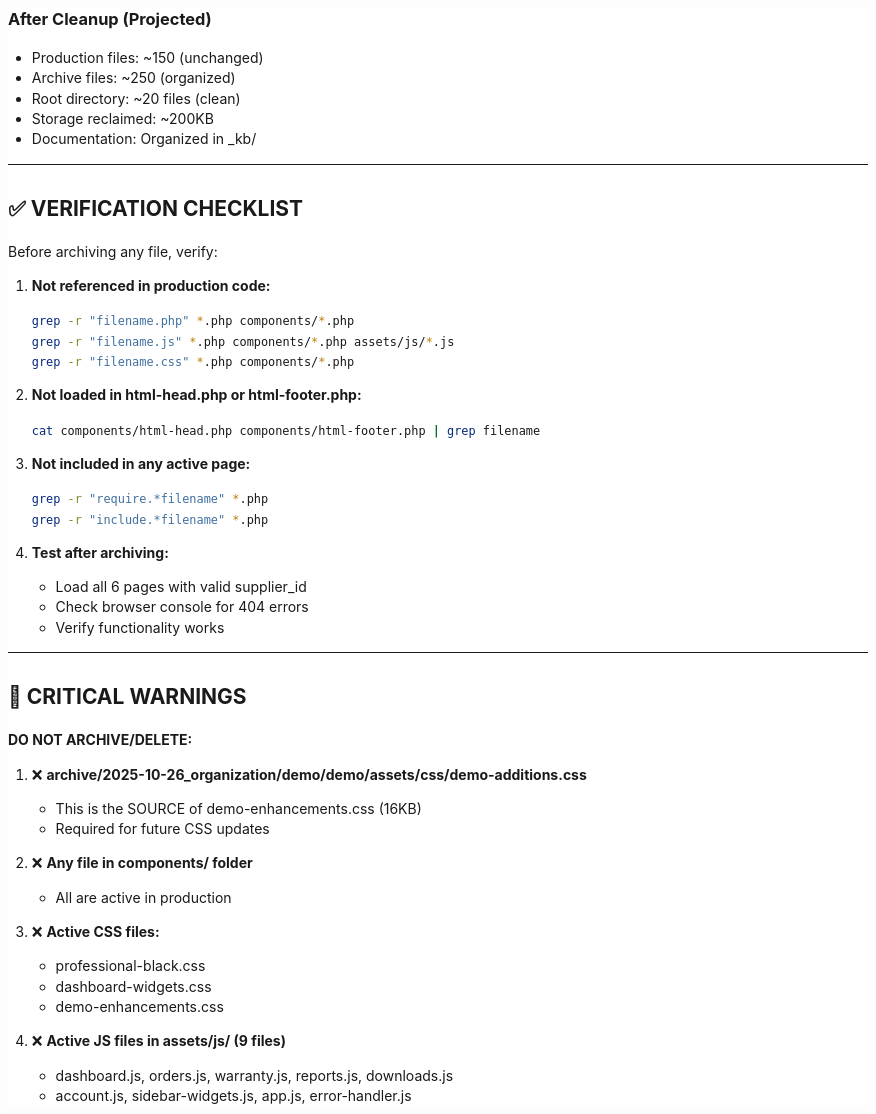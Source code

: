 ### After Cleanup (Projected)
- Production files: ~150 (unchanged)
- Archive files: ~250 (organized)
- Root directory: ~20 files (clean)
- Storage reclaimed: ~200KB
- Documentation: Organized in _kb/

---

## ✅ VERIFICATION CHECKLIST

Before archiving any file, verify:

1. **Not referenced in production code:**
   ```bash
   grep -r "filename.php" *.php components/*.php
   grep -r "filename.js" *.php components/*.php assets/js/*.js
   grep -r "filename.css" *.php components/*.php
   ```

2. **Not loaded in html-head.php or html-footer.php:**
   ```bash
   cat components/html-head.php components/html-footer.php | grep filename
   ```

3. **Not included in any active page:**
   ```bash
   grep -r "require.*filename" *.php
   grep -r "include.*filename" *.php
   ```

4. **Test after archiving:**
   - Load all 6 pages with valid supplier_id
   - Check browser console for 404 errors
   - Verify functionality works

---

## 🚨 CRITICAL WARNINGS

**DO NOT ARCHIVE/DELETE:**

1. ❌ **archive/2025-10-26_organization/demo/demo/assets/css/demo-additions.css**
   - This is the SOURCE of demo-enhancements.css (16KB)
   - Required for future CSS updates

2. ❌ **Any file in components/ folder**
   - All are active in production

3. ❌ **Active CSS files:**
   - professional-black.css
   - dashboard-widgets.css
   - demo-enhancements.css

4. ❌ **Active JS files in assets/js/ (9 files)**
   - dashboard.js, orders.js, warranty.js, reports.js, downloads.js
   - account.js, sidebar-widgets.js, app.js, error-handler.js
